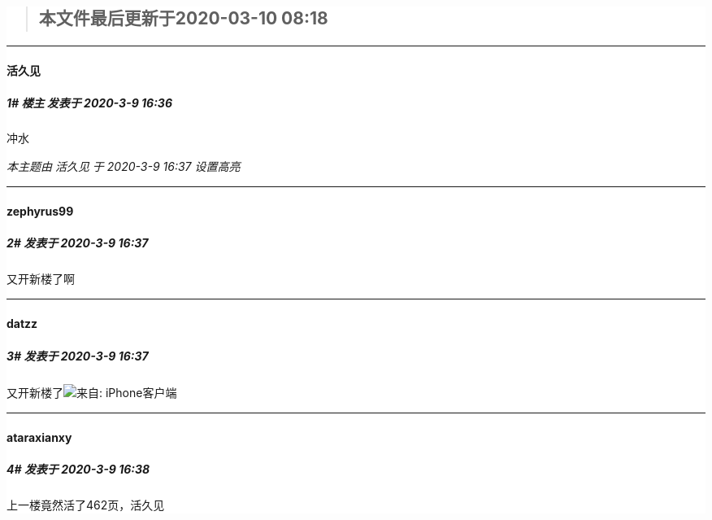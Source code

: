 > ## **本文件最后更新于2020-03-10 08:18** 



*****

####  活久见  
##### 1#       楼主       发表于 2020-3-9 16:36




冲水


 *本主题由 活久见 于 2020-3-9 16:37 设置高亮* 









*****

####  zephyrus99  
##### 2#       发表于 2020-3-9 16:37




又开新楼了啊







*****

####  datzz  
##### 3#       发表于 2020-3-9 16:37




又开新楼了<img src="https://static.saraba1st.com/image/smiley/face2017/068.png" referrerpolicy="no-referrer">来自: iPhone客户端







*****

####  ataraxianxy  
##### 4#       发表于 2020-3-9 16:38




上一楼竟然活了462页，活久见



